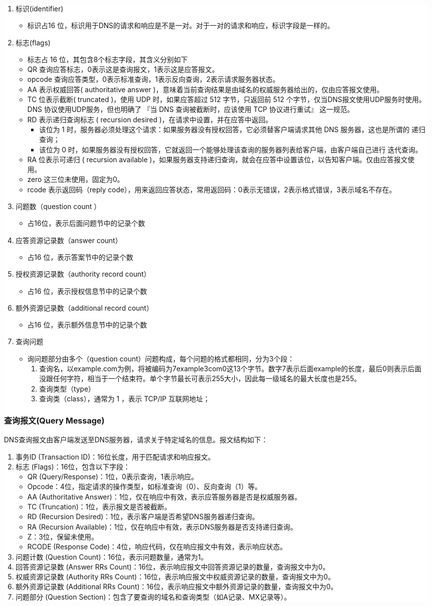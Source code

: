 1. 标识(identifier)

   - 标识占16 位，标识用于DNS的请求和响应是不是一对。对于一对的请求和响应，标识字段是一样的。
2. 标志(flags)

   - 标志占 16 位，其包含8个标志字段，其含义分别如下
   - QR 查询应答标志，0表示这是查询报文，1表示这是应答报文。
   - opcode 查询应答类型，0表示标准查询，1表示反向查询，2表示请求服务器状态。
   - AA 表示权威回答( authoritative answer )，意味着当前查询结果是由域名的权威服务器给出的，仅由应答报文使用。
   - TC 位表示截断( truncated )，使用 UDP 时，如果应答超过 512 字节，只返回前 512 个字节，仅当DNS报文使用UDP服务时使用。DNS 协议使用UDP服务，但也明确了 『当 DNS 查询被截断时，应该使用 TCP 协议进行重试』 这一规范。
   - RD 表示递归查询标志 ( recursion desired )，在请求中设置，并在应答中返回。
     - 该位为 1 时，服务器必须处理这个请求：如果服务器没有授权回答，它必须替客户端请求其他 DNS 服务器，这也是所谓的 递归查询；
     - 该位为 0 时，如果服务器没有授权回答，它就返回一个能够处理该查询的服务器列表给客户端，由客户端自己进行 迭代查询。
   - RA 位表示可递归 ( recursion available )，如果服务器支持递归查询，就会在应答中设置该位，以告知客户端。仅由应答报文使用。
   - zero 这三位未使用，固定为0。
   - rcode 表示返回码（reply code），用来返回应答状态，常用返回码：0表示无错误，2表示格式错误，3表示域名不存在。
3. 问题数（question count ）

   - 占16位，表示后面问题节中的记录个数
4. 应答资源记录数（answer count）

   - 占16 位，表示答案节中的记录个数
5. 授权资源记录数（authority record count）

   - 占16 位，表示授权信息节中的记录个数
6. 额外资源记录数（additional record count）

   - 占16 位，表示额外信息节中的记录个数
7. 查询问题

   - 询问题部分由多个（question count）问题构成，每个问题的格式都相同，分为3个段：
     1. 查询名，以example.com为例，将被编码为7example3com0这13个字节。数字7表示后面example的长度，最后0则表示后面没跟任何字符，相当于一个结束符。单个字节最长可表示255大小，因此每一级域名的最大长度也是255。
     2. 查询类型（type）
     3. 查询类（class），通常为 1 ，表示 TCP/IP 互联网地址；

### 查询报文(Query Message)

DNS查询报文由客户端发送至DNS服务器，请求关于特定域名的信息。报文结构如下：

1. 事务ID (Transaction ID)：16位长度，用于匹配请求和响应报文。
2. 标志 (Flags)：16位，包含以下字段：
   - QR (Query/Response)：1位，0表示查询，1表示响应。
   - Opcode：4位，指定请求的操作类型，如标准查询（0）、反向查询（1）等。
   - AA (Authoritative Answer)：1位，仅在响应中有效，表示应答服务器是否是权威服务器。
   - TC (Truncation)：1位，表示报文是否被截断。
   - RD (Recursion Desired)：1位，表示客户端是否希望DNS服务器递归查询。
   - RA (Recursion Available)：1位，仅在响应中有效，表示DNS服务器是否支持递归查询。
   - Z：3位，保留未使用。
   - RCODE (Response Code)：4位，响应代码，仅在响应报文中有效，表示响应状态。
3. 问题计数 (Question Count)：16位，表示问题数量，通常为1。
4. 回答资源记录数 (Answer RRs Count)：16位，表示响应报文中回答资源记录的数量，查询报文中为0。
5. 权威资源记录数 (Authority RRs Count)：16位，表示响应报文中权威资源记录的数量，查询报文中为0。
6. 额外资源记录数 (Additional RRs Count)：16位，表示响应报文中额外资源记录的数量，查询报文中为0。
7. 问题部分 (Question Section)：包含了要查询的域名和查询类型（如A记录、MX记录等）。
